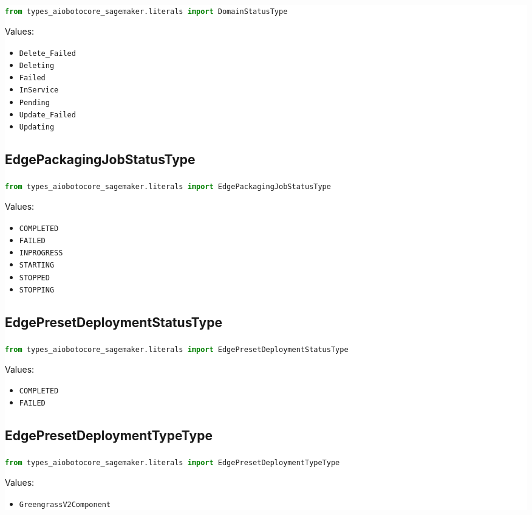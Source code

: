 ```python
from types_aiobotocore_sagemaker.literals import DomainStatusType
```

Values:

- `Delete_Failed`
- `Deleting`
- `Failed`
- `InService`
- `Pending`
- `Update_Failed`
- `Updating`

<a id="edgepackagingjobstatustype"></a>

## EdgePackagingJobStatusType

```python
from types_aiobotocore_sagemaker.literals import EdgePackagingJobStatusType
```

Values:

- `COMPLETED`
- `FAILED`
- `INPROGRESS`
- `STARTING`
- `STOPPED`
- `STOPPING`

<a id="edgepresetdeploymentstatustype"></a>

## EdgePresetDeploymentStatusType

```python
from types_aiobotocore_sagemaker.literals import EdgePresetDeploymentStatusType
```

Values:

- `COMPLETED`
- `FAILED`

<a id="edgepresetdeploymenttypetype"></a>

## EdgePresetDeploymentTypeType

```python
from types_aiobotocore_sagemaker.literals import EdgePresetDeploymentTypeType
```

Values:

- `GreengrassV2Component`

<a id="endpointconfigsortkeytype"></a>
